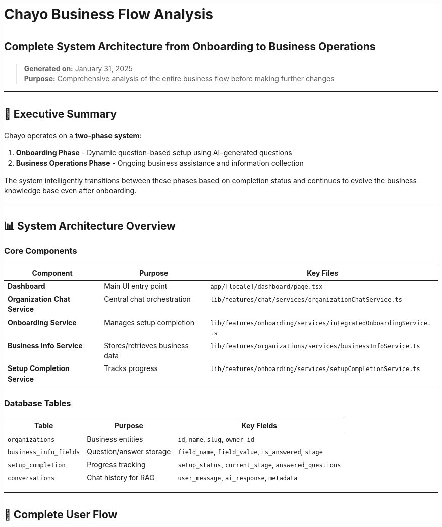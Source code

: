 # Chayo Business Flow Analysis
## Complete System Architecture from Onboarding to Business Operations

> **Generated on:** January 31, 2025  
> **Purpose:** Comprehensive analysis of the entire business flow before making further changes

---

## 🎯 Executive Summary

Chayo operates on a **two-phase system**:
1. **Onboarding Phase** - Dynamic question-based setup using AI-generated questions
2. **Business Operations Phase** - Ongoing business assistance and information collection

The system intelligently transitions between these phases based on completion status and continues to evolve the business knowledge base even after onboarding.

---

## 📊 System Architecture Overview

### Core Components

| Component | Purpose | Key Files |
|-----------|---------|-----------|
| **Dashboard** | Main UI entry point | `app/[locale]/dashboard/page.tsx` |
| **Organization Chat Service** | Central chat orchestration | `lib/features/chat/services/organizationChatService.ts` |
| **Onboarding Service** | Manages setup completion | `lib/features/onboarding/services/integratedOnboardingService.ts` |
| **Business Info Service** | Stores/retrieves business data | `lib/features/organizations/services/businessInfoService.ts` |
| **Setup Completion Service** | Tracks progress | `lib/features/onboarding/services/setupCompletionService.ts` |

### Database Tables

| Table | Purpose | Key Fields |
|-------|---------|------------|
| `organizations` | Business entities | `id`, `name`, `slug`, `owner_id` |
| `business_info_fields` | Question/answer storage | `field_name`, `field_value`, `is_answered`, `stage` |
| `setup_completion` | Progress tracking | `setup_status`, `current_stage`, `answered_questions` |
| `conversations` | Chat history for RAG | `user_message`, `ai_response`, `metadata` |

---

## 🔄 Complete User Flow
